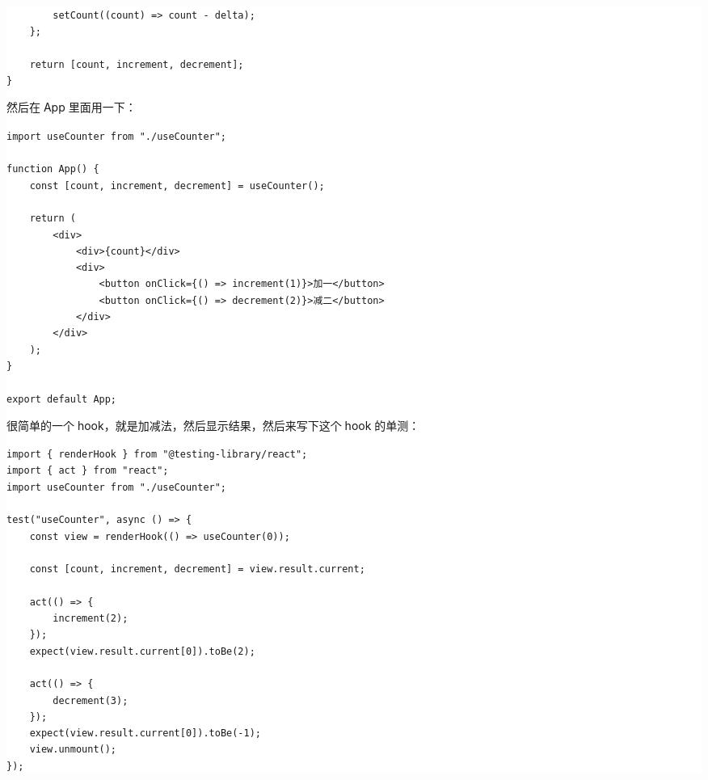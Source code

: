 ```tsx
		setCount((count) => count - delta);
	};

	return [count, increment, decrement];
}
```

然后在 App 里面用一下：

```tsx
import useCounter from "./useCounter";

function App() {
	const [count, increment, decrement] = useCounter();

	return (
		<div>
			<div>{count}</div>
			<div>
				<button onClick={() => increment(1)}>加一</button>
				<button onClick={() => decrement(2)}>减二</button>
			</div>
		</div>
	);
}

export default App;
```

很简单的一个 hook，就是加减法，然后显示结果，然后来写下这个 hook 的单测：

```tsx
import { renderHook } from "@testing-library/react";
import { act } from "react";
import useCounter from "./useCounter";

test("useCounter", async () => {
	const view = renderHook(() => useCounter(0));

	const [count, increment, decrement] = view.result.current;

	act(() => {
		increment(2);
	});
	expect(view.result.current[0]).toBe(2);

	act(() => {
		decrement(3);
	});
	expect(view.result.current[0]).toBe(-1);
	view.unmount();
});
```
